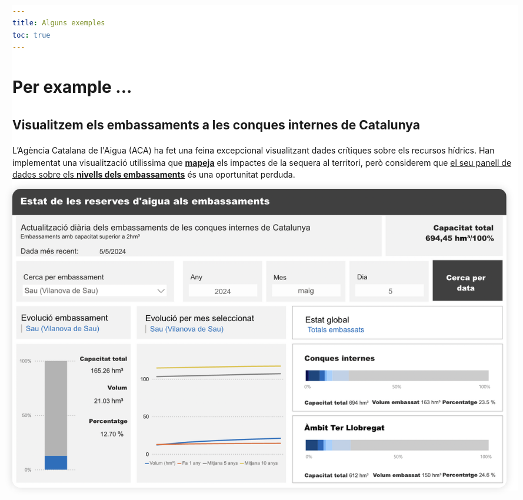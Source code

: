 ```yaml
---
title: Alguns exemples
toc: true
---
```


<style>
  img {
    border-radius: 1rem;
    box-shadow: 0 0 1rem rgba(0,0,0,0.15);
    max-width: 60rem;
    width: 100%;
  }
  iframe {
  width: 100%;
  border:none;
  height: 36rem;
  border-radius: 1rem;
  box-shadow: 0 0 1rem rgba(0,0,0,0.15);
  pointer-events:none;
}
</style>

# Per example ...
## Visualitzem els embassaments a les conques internes de Catalunya
L’Agència Catalana de l'Aigua (ACA) ha fet una feina excepcional visualitzant dades crítiques sobre els recursos hídrics. Han implementat una visualització utilissima que [**mapeja**](https://aplicacions.aca.gencat.cat/visseq/estat-actual) els impactes de la sequera al territori, però considerem que [el seu panell de dades sobre els **nivells dels embassaments**](https://aca.gencat.cat/ca/laigua/consulta-de-dades/dades-obertes/visualitzacio-interactiva-dades/estat-embassaments/) és una oportunitat perduda. 

<img src="./img/panell-dades-gene.png" alt="Panell de dades mantingut per l’Agència Catalana de l'Aigua (ACA)" style="width:100%">
